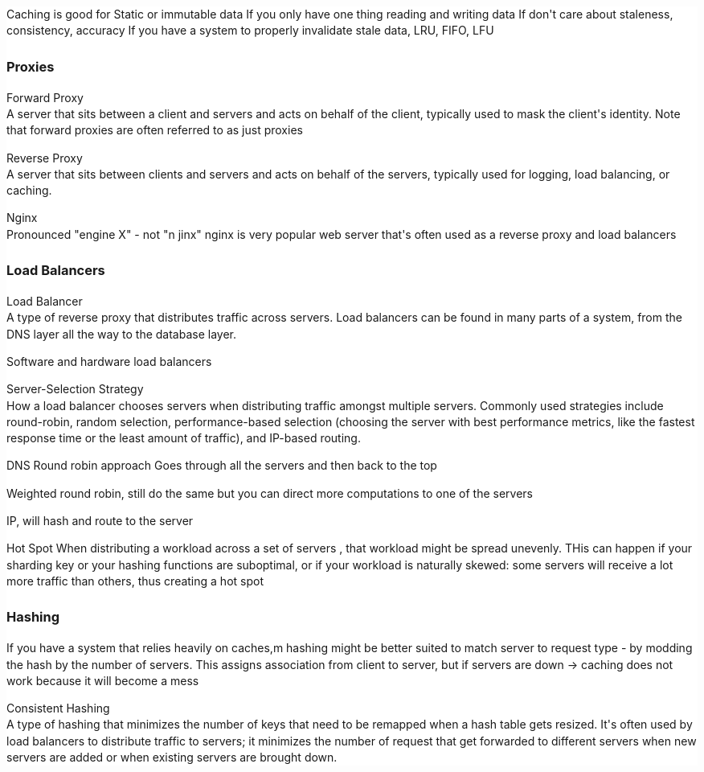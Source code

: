 Caching is good for
Static or immutable data
If you only have one thing reading and writing data
If don't care about staleness, consistency, accuracy
If you have a system to properly invalidate stale data, LRU, FIFO, LFU

### Proxies

Forward Proxy  
A server that sits between a client and servers and acts on behalf of the client, typically used to mask the client's identity. Note that forward proxies are often referred to as just proxies

Reverse Proxy  
A server that sits between clients and servers and acts on behalf of the servers, typically used for logging, load balancing, or caching.

Nginx  
Pronounced "engine X" - not "n jinx" nginx is very popular web server that's often used as a reverse proxy and load balancers

### Load Balancers

Load Balancer  
A type of reverse proxy that distributes traffic across servers. Load balancers can be found in many parts of a system, from the DNS layer all the way to the database layer.

Software and hardware load balancers

Server-Selection Strategy  
How a load balancer chooses servers when distributing traffic amongst multiple servers. Commonly used strategies include round-robin, random selection, performance-based selection (choosing the server with best performance metrics, like the fastest response time or the least amount of traffic), and IP-based routing.

DNS Round robin approach
Goes through all the servers and then back to the top

Weighted round robin, still do the same but you can direct more computations to one of the servers

IP, will hash and route to the server

Hot Spot
When distributing a workload across a set of servers , that workload might be spread unevenly. THis can happen if your sharding key or your hashing functions are suboptimal, or if your workload is naturally skewed: some servers will receive a lot more traffic than others, thus creating a hot spot

### Hashing

If you have a system that relies heavily on caches,m hashing might be better suited to match server to request type - by modding the hash by the number of servers. This assigns association from client to server, but if servers are down -> caching does not work because it will become a mess

Consistent Hashing  
A type of hashing that minimizes the number of keys that need to be remapped when a hash table gets resized. It's often used by load balancers to distribute traffic to servers; it minimizes the number of request that get forwarded to different servers when new servers are added or when existing servers are brought down.
